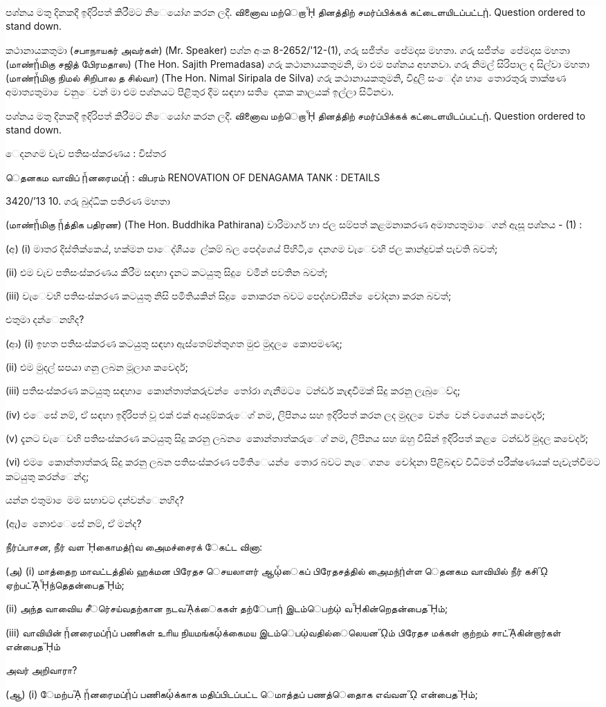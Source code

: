 පශ්නය මතු දිනකදී ඉදිරිපත් කිරීමට නිෙයෝග කරන ලදී. வினாைவ மற்ெறாᾞ தினத்திற் சமர்ப்பிக்கக் கட்டைளயிடப்பட்டᾐ. Question ordered to stand down.

කථානායකතුමා (சபாநாயகர் அவர்கள்) (Mr. Speaker) පශ්න අංක 8-2652/'12-(1), ගරු සජිත් ෙපේමදාස මහතා. ගරු සජිත් ෙපේමදාස මහතා (மாண்ᾗமிகு சஜித் பிேரமதாஸ) (The Hon. Sajith Premadasa) ගරු කථානායකතුමනි, මා එම පශ්නය අහනවා. ගරු නිමල් සිරිපාල ද සිල්වා මහතා (மாண்ᾗமிகு நிமல் சிறிபால த சில்வா) (The Hon. Nimal Siripala de Silva) ගරු කථානායකතුමනි, විදුලි සංෙද්ශ හා ෙතොරතුරු තාක්ෂණ අමාත්‍යතුමා ෙවනුෙවන් මා එම පශ්නයට පිළිතුර දීම සඳහා සති ෙදකක කාලයක් ඉල්ලා සිටිනවා.

පශ්නය මතු දිනකදී ඉදිරිපත් කිරීමට නිෙයෝග කරන ලදී. வினாைவ மற்ெறாᾞ தினத்திற் சமர்ப்பிக்கக் கட்டைளயிடப்பட்டᾐ. Question ordered to stand down.

ෙදනගම වැව පතිසංස්කරණය : විස්තර

ெதனகம வாவிப் ᾗனரைமப்ᾗ : விபரம் RENOVATION OF DENAGAMA TANK : DETAILS

3420/’13 10. ගරු බුද්ධික පතිරණ මහතා

(மாண்ᾗமிகு ᾗத்திக பதிரண) (The Hon. Buddhika Pathirana) වාරිමාර්ග හා ජල සම්පත් කළමනාකරණ අමාත්‍යතුමාෙගන් ඇසූ පශ්නය - (1) :

(අ) (i) මාතර දිස්තික්කෙය්, හක්මන පාෙද්ශීය ෙල්කම් බල පෙද්ශෙය් පිහිටි, ෙදනගම වැෙවහි ජල කාන්දුවක් පැවති බවත්;

(ii) එම වැව පතිසංස්කරණය කිරීම සඳහා දැනට කටයුතු සිදු ෙවමින් පවතින බවත්;

(iii) වැෙවහි පතිසංස්කරණ කටයුතු නිසි පමිතියකින් සිදු ෙනොකරන බවට පෙද්ශවාසීන් ෙචෝදනා කරන බවත්;

එතුමා දන්ෙනහිද?

(ආ) (i) ඉහත පතිසංස්කරණ කටයුතු සඳහා ඇස්තෙම්න්තුගත මුළු මුදල ෙකොපමණද;

(ii) එම මුදල් සපයා ගනු ලබන මූලාශ කවෙර්ද;

(iii) පතිසංස්කරණ කටයුතු සඳහා ෙකොන්තාත්කරුවන් ෙතෝරා ගැනීමට ෙටන්ඩර් කැඳවීමක් සිදු කරනු ලැබුෙව්ද;

(iv) එෙසේ නම්, ඒ සඳහා ඉදිරිපත් වූ එක් එක් අයදුම්කරුෙග් නම, ලිපිනය සහ ඉදිරිපත් කරන ලද මුදල ෙවන් ෙවන් වශෙයන් කවෙර්ද;

(v) දැනට වැෙවහි පතිසංස්කරණ කටයුතු සිදු කරනු ලබන ෙකොන්තාත්කරුෙග් නම, ලිපිනය සහ ඔහු විසින් ඉදිරිපත් කළ ෙටන්ඩර් මුදල කවෙර්ද;

(vi) එම ෙකොන්තාත්කරු සිදු කරනු ලබන පතිසංස්කරණ පමිතිෙයන් ෙතොර බවට නැෙගන ෙචෝදනා පිළිබඳව විධිමත් පරීක්ෂණයක් පැවැත්වීමට කටයුතු කරන්ෙන්ද;

යන්න එතුමා ෙමම සභාවට දන්වන්ෙනහිද?

(ඇ) ෙනොඑෙසේ නම්, ඒ මන්ද?

நீர்ப்பாசன, நீர் வள ᾙகாைமத்ᾐவ அைமச்சைரக் ேகட்ட வினா:

(அ) (i) மாத்தைற மாவட்டத்தில் ஹக்மன பிரேதச ெசயலாளர் ஆᾦைகப் பிரேதசத்தில் அைமந்ᾐள்ள ெதனகம வாவியில் நீர் கசிᾫ ஏற்பட்ᾊᾞந்தெதன்பைதᾜம்;

(ii) அந்த வாவிைய சீர்ெசய்வதற்கான நடவᾊக்ைககள் தற்ேபாᾐ இடம்ெபற்ᾠ வᾞகின்றெதன்பைதᾜம்;

(iii) வாவியின் ᾗனரைமப்ᾗப் பணிகள் உாிய நியமங்கᾦக்கைமய இடம்ெபᾠவதில்ைலெயனᾫம் பிரேதச மக்கள் குற்றம் சாட்ᾌகின்றார்கள் என்பைதᾜம்

அவர் அறிவாரா?

(ஆ) (i) ேமற்பᾊ ᾗனரைமப்ᾗப் பணிகᾦக்காக மதிப்பிடப்பட்ட ெமாத்தப் பணத்ெதாைக எவ்வளᾫ என்பைதᾜம்;
